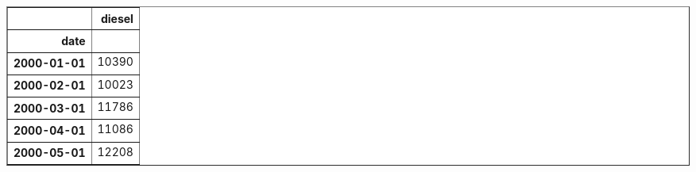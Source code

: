 

<div>
<style scoped>
    .dataframe tbody tr th:only-of-type {
        vertical-align: middle;
    }

    .dataframe tbody tr th {
        vertical-align: top;
    }

    .dataframe thead th {
        text-align: right;
    }
</style>
<table border="1" class="dataframe">
  <thead>
    <tr style="text-align: right;">
      <th></th>
      <th>diesel</th>
    </tr>
    <tr>
      <th>date</th>
      <th></th>
    </tr>
  </thead>
  <tbody>
    <tr>
      <th>2000-01-01</th>
      <td>10390</td>
    </tr>
    <tr>
      <th>2000-02-01</th>
      <td>10023</td>
    </tr>
    <tr>
      <th>2000-03-01</th>
      <td>11786</td>
    </tr>
    <tr>
      <th>2000-04-01</th>
      <td>11086</td>
    </tr>
    <tr>
      <th>2000-05-01</th>
      <td>12208</td>
    </tr>
  </tbody>
</table>
</div>


